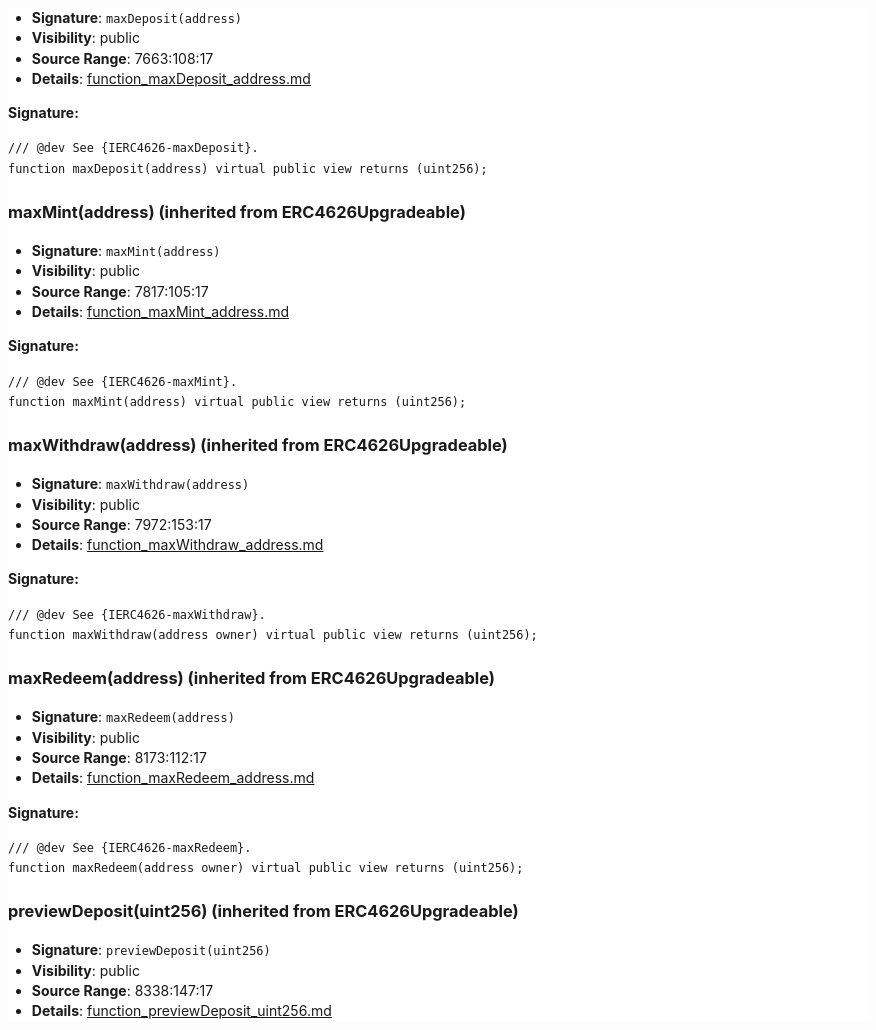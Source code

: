 - **Signature**: `maxDeposit(address)`
- **Visibility**: public
- **Source Range**: 7663:108:17
- **Details**: [function_maxDeposit_address.md](./function_maxDeposit_address.md)

**Signature:**
```solidity
/// @dev See {IERC4626-maxDeposit}. 
function maxDeposit(address) virtual public view returns (uint256);
```

### maxMint(address) (inherited from ERC4626Upgradeable)

- **Signature**: `maxMint(address)`
- **Visibility**: public
- **Source Range**: 7817:105:17
- **Details**: [function_maxMint_address.md](./function_maxMint_address.md)

**Signature:**
```solidity
/// @dev See {IERC4626-maxMint}. 
function maxMint(address) virtual public view returns (uint256);
```

### maxWithdraw(address) (inherited from ERC4626Upgradeable)

- **Signature**: `maxWithdraw(address)`
- **Visibility**: public
- **Source Range**: 7972:153:17
- **Details**: [function_maxWithdraw_address.md](./function_maxWithdraw_address.md)

**Signature:**
```solidity
/// @dev See {IERC4626-maxWithdraw}. 
function maxWithdraw(address owner) virtual public view returns (uint256);
```

### maxRedeem(address) (inherited from ERC4626Upgradeable)

- **Signature**: `maxRedeem(address)`
- **Visibility**: public
- **Source Range**: 8173:112:17
- **Details**: [function_maxRedeem_address.md](./function_maxRedeem_address.md)

**Signature:**
```solidity
/// @dev See {IERC4626-maxRedeem}. 
function maxRedeem(address owner) virtual public view returns (uint256);
```

### previewDeposit(uint256) (inherited from ERC4626Upgradeable)

- **Signature**: `previewDeposit(uint256)`
- **Visibility**: public
- **Source Range**: 8338:147:17
- **Details**: [function_previewDeposit_uint256.md](./function_previewDeposit_uint256.md)

